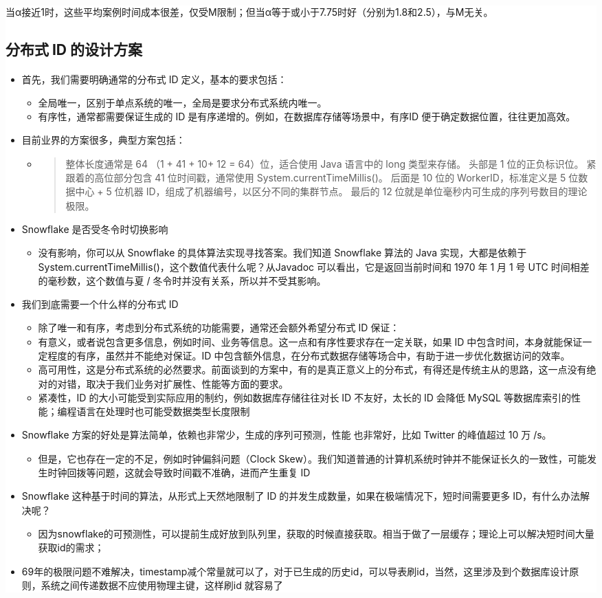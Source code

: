 当α接近1时，这些平均案例时间成本很差，仅受M限制；但当α等于或小于7.75时好（分别为1.8和2.5），与M无关。



## 分布式 ID 的设计方案

- 首先，我们需要明确通常的分布式 ID 定义，基本的要求包括：

  - 全局唯一，区别于单点系统的唯一，全局是要求分布式系统内唯一。
  - 有序性，通常都需要保证生成的 ID 是有序递增的。例如，在数据库存储等场景中，有序ID 便于确定数据位置，往往更加高效。

- 目前业界的方案很多，典型方案包括：

  - > 整体长度通常是 64 （1 + 41 + 10+ 12 = 64）位，适合使用 Java 语言中的 long 类型来存储。
    > 头部是 1 位的正负标识位。
    > 紧跟着的高位部分包含 41 位时间戳，通常使用 System.currentTimeMillis()。
    > 后面是 10 位的 WorkerID，标准定义是 5 位数据中心 + 5 位机器 ID，组成了机器编号，以区分不同的集群节点。
    > 最后的 12 位就是单位毫秒内可生成的序列号数目的理论极限。

- Snowflake 是否受冬令时切换影响

  - 没有影响，你可以从 Snowflake 的具体算法实现寻找答案。我们知道 Snowflake 算法的 Java 实现，大都是依赖于 System.currentTimeMillis()，这个数值代表什么呢？从Javadoc 可以看出，它是返回当前时间和 1970 年 1 月 1 号 UTC 时间相差的毫秒数，这个数值与夏 / 冬令时并没有关系，所以并不受其影响。

- 我们到底需要一个什么样的分布式 ID

  - 除了唯一和有序，考虑到分布式系统的功能需要，通常还会额外希望分布式 ID 保证：
  - 有意义，或者说包含更多信息，例如时间、业务等信息。这一点和有序性要求存在一定关联，如果 ID 中包含时间，本身就能保证一定程度的有序，虽然并不能绝对保证。ID 中包含额外信息，在分布式数据存储等场合中，有助于进一步优化数据访问的效率。
  - 高可用性，这是分布式系统的必然要求。前面谈到的方案中，有的是真正意义上的分布式，有得还是传统主从的思路，这一点没有绝对的对错，取决于我们业务对扩展性、性能等方面的要求。
  - 紧凑性，ID 的大小可能受到实际应用的制约，例如数据库存储往往对长 ID 不友好，太长的 ID 会降低 MySQL 等数据库索引的性能；编程语言在处理时也可能受数据类型长度限制

- Snowflake 方案的好处是算法简单，依赖也非常少，生成的序列可预测，性能
  也非常好，比如 Twitter 的峰值超过 10 万 /s。

  - 但是，它也存在一定的不足，例如时钟偏斜问题（Clock Skew）。我们知道普通的计算机系统时钟并不能保证长久的一致性，可能发生时钟回拨等问题，这就会导致时间戳不准确，进而产生重复 ID

- Snowflake 这种基于时间的算法，从形式上天然地限制了 ID 的并发生成数量，如果在极端情况下，短时间需要更多 ID，有什么办法解决呢？

  - 因为snowflake的可预测性，可以提前生成好放到队列里，获取的时候直接获取。相当于做了一层缓存；理论上可以解决短时间大量获取id的需求；

- 69年的极限问题不难解决，timestamp减个常量就可以了，对于已生成的历史id，可以导表刷id，当然，这里涉及到个数据库设计原则，系统之间传递数据不应使用物理主键，这样刷id 就容易了





















